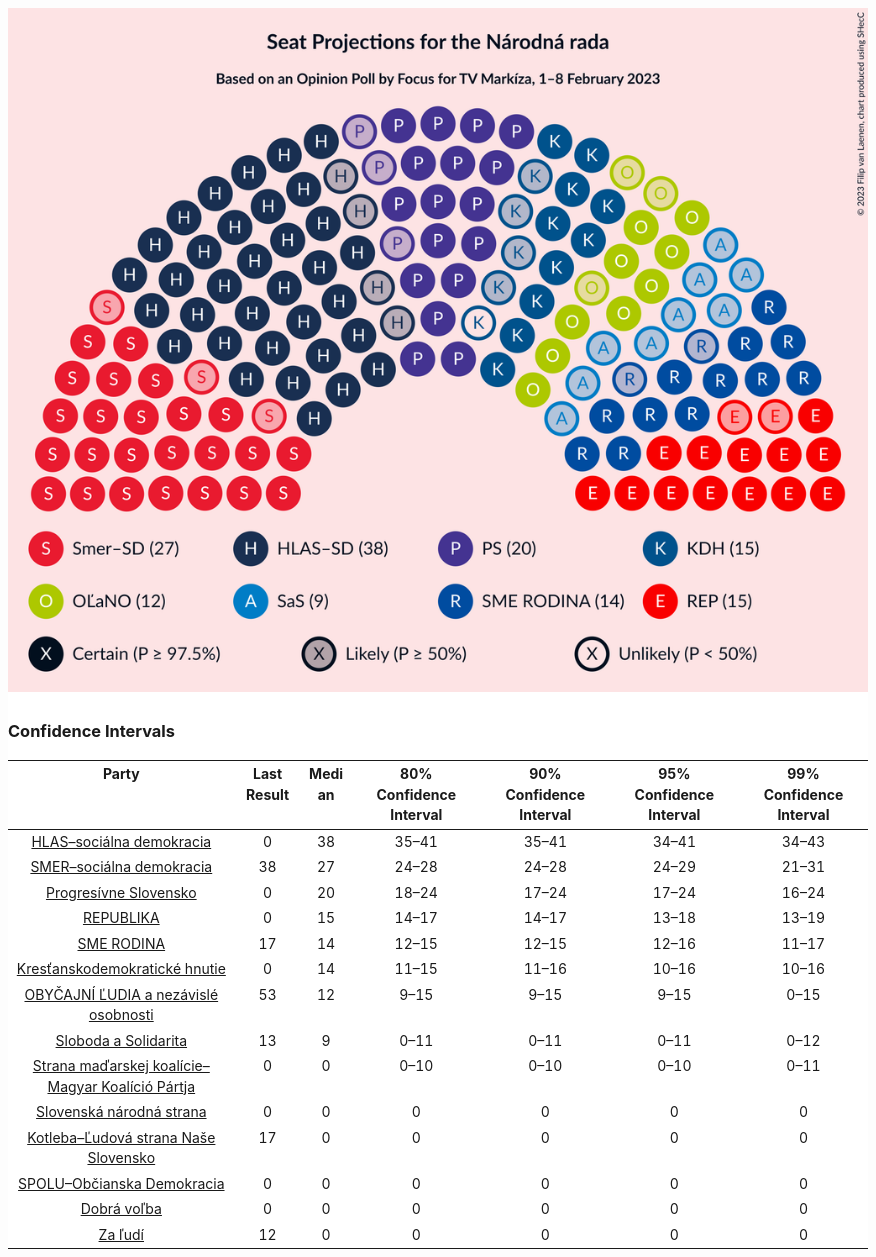 ![Graph with seating plan not yet produced](2023-02-08-Focus-seating-plan.png "Seating Plan")

### Confidence Intervals

| Party | Last Result | Median | 80% Confidence Interval | 90% Confidence Interval | 95% Confidence Interval | 99% Confidence Interval |
|:-----:|:-----------:|:------:|:-----------------------:|:-----------------------:|:-----------------------:|:-----------------------:|
| <a href="#hlas–sociálna-demokracia">HLAS–sociálna demokracia</a> | 0 | 38 | 35–41 |35–41 |34–41 |34–43 |
| <a href="#smer–sociálna-demokracia">SMER–sociálna demokracia</a> | 38 | 27 | 24–28 |24–28 |24–29 |21–31 |
| <a href="#progresívne-slovensko">Progresívne Slovensko</a> | 0 | 20 | 18–24 |17–24 |17–24 |16–24 |
| <a href="#republika">REPUBLIKA</a> | 0 | 15 | 14–17 |14–17 |13–18 |13–19 |
| <a href="#sme-rodina">SME RODINA</a> | 17 | 14 | 12–15 |12–15 |12–16 |11–17 |
| <a href="#kresťanskodemokratické-hnutie">Kresťanskodemokratické hnutie</a> | 0 | 14 | 11–15 |11–16 |10–16 |10–16 |
| <a href="#obyčajní-ľudia-a-nezávislé-osobnosti">OBYČAJNÍ ĽUDIA a nezávislé osobnosti</a> | 53 | 12 | 9–15 |9–15 |9–15 |0–15 |
| <a href="#sloboda-a-solidarita">Sloboda a Solidarita</a> | 13 | 9 | 0–11 |0–11 |0–11 |0–12 |
| <a href="#strana-maďarskej-koalície–magyar-koalíció-pártja">Strana maďarskej koalície–Magyar Koalíció Pártja</a> | 0 | 0 | 0–10 |0–10 |0–10 |0–11 |
| <a href="#slovenská-národná-strana">Slovenská národná strana</a> | 0 | 0 | 0 |0 |0 |0 |
| <a href="#kotleba–ľudová-strana-naše-slovensko">Kotleba–Ľudová strana Naše Slovensko</a> | 17 | 0 | 0 |0 |0 |0 |
| <a href="#spolu–občianska-demokracia">SPOLU–Občianska Demokracia</a> | 0 | 0 | 0 |0 |0 |0 |
| <a href="#dobrá-voľba">Dobrá voľba</a> | 0 | 0 | 0 |0 |0 |0 |
| <a href="#za-ľudí">Za ľudí</a> | 12 | 0 | 0 |0 |0 |0 |
